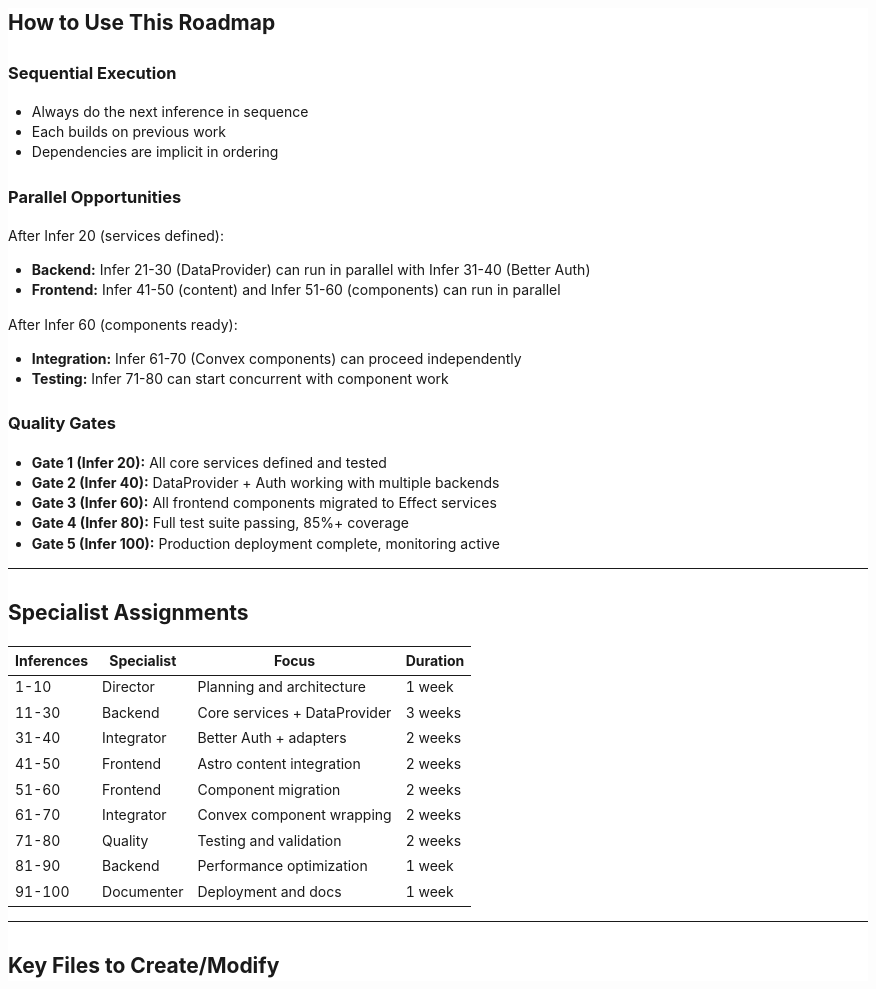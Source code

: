 
## How to Use This Roadmap

### Sequential Execution
- Always do the next inference in sequence
- Each builds on previous work
- Dependencies are implicit in ordering

### Parallel Opportunities
After Infer 20 (services defined):
- **Backend:** Infer 21-30 (DataProvider) can run in parallel with Infer 31-40 (Better Auth)
- **Frontend:** Infer 41-50 (content) and Infer 51-60 (components) can run in parallel

After Infer 60 (components ready):
- **Integration:** Infer 61-70 (Convex components) can proceed independently
- **Testing:** Infer 71-80 can start concurrent with component work

### Quality Gates

- **Gate 1 (Infer 20):** All core services defined and tested
- **Gate 2 (Infer 40):** DataProvider + Auth working with multiple backends
- **Gate 3 (Infer 60):** All frontend components migrated to Effect services
- **Gate 4 (Infer 80):** Full test suite passing, 85%+ coverage
- **Gate 5 (Infer 100):** Production deployment complete, monitoring active

---

## Specialist Assignments

| Inferences | Specialist | Focus | Duration |
|-----------|-----------|-------|----------|
| 1-10 | Director | Planning and architecture | 1 week |
| 11-30 | Backend | Core services + DataProvider | 3 weeks |
| 31-40 | Integrator | Better Auth + adapters | 2 weeks |
| 41-50 | Frontend | Astro content integration | 2 weeks |
| 51-60 | Frontend | Component migration | 2 weeks |
| 61-70 | Integrator | Convex component wrapping | 2 weeks |
| 71-80 | Quality | Testing and validation | 2 weeks |
| 81-90 | Backend | Performance optimization | 1 week |
| 91-100 | Documenter | Deployment and docs | 1 week |

---

## Key Files to Create/Modify
